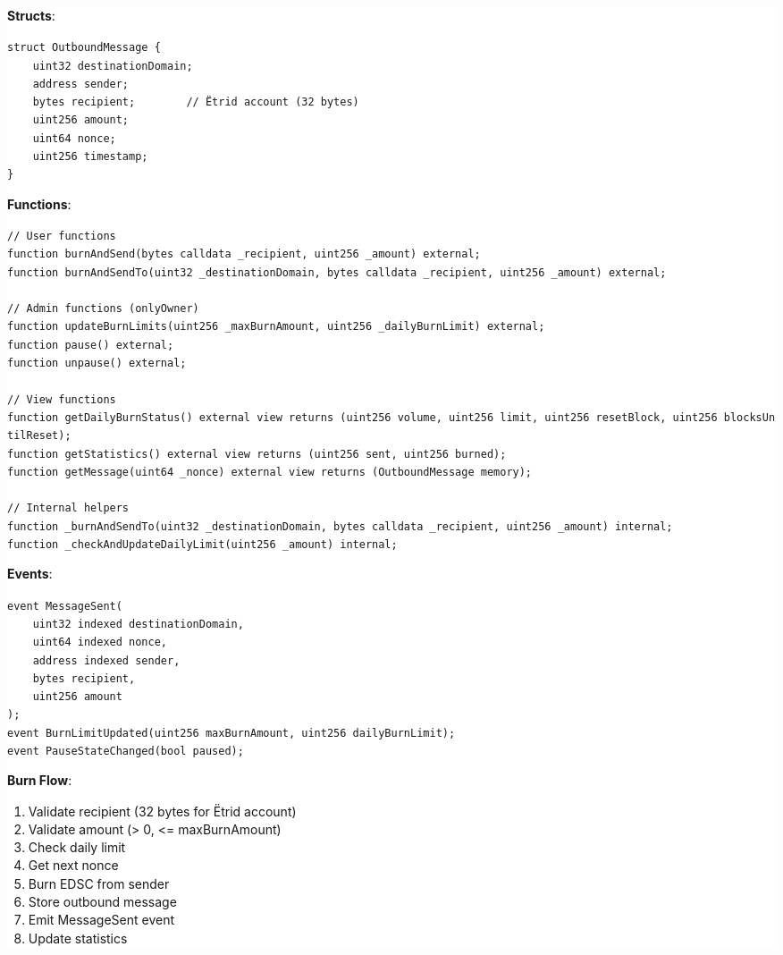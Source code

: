**Structs**:
```solidity
struct OutboundMessage {
    uint32 destinationDomain;
    address sender;
    bytes recipient;        // Ëtrid account (32 bytes)
    uint256 amount;
    uint64 nonce;
    uint256 timestamp;
}
```

**Functions**:
```solidity
// User functions
function burnAndSend(bytes calldata _recipient, uint256 _amount) external;
function burnAndSendTo(uint32 _destinationDomain, bytes calldata _recipient, uint256 _amount) external;

// Admin functions (onlyOwner)
function updateBurnLimits(uint256 _maxBurnAmount, uint256 _dailyBurnLimit) external;
function pause() external;
function unpause() external;

// View functions
function getDailyBurnStatus() external view returns (uint256 volume, uint256 limit, uint256 resetBlock, uint256 blocksUntilReset);
function getStatistics() external view returns (uint256 sent, uint256 burned);
function getMessage(uint64 _nonce) external view returns (OutboundMessage memory);

// Internal helpers
function _burnAndSendTo(uint32 _destinationDomain, bytes calldata _recipient, uint256 _amount) internal;
function _checkAndUpdateDailyLimit(uint256 _amount) internal;
```

**Events**:
```solidity
event MessageSent(
    uint32 indexed destinationDomain,
    uint64 indexed nonce,
    address indexed sender,
    bytes recipient,
    uint256 amount
);
event BurnLimitUpdated(uint256 maxBurnAmount, uint256 dailyBurnLimit);
event PauseStateChanged(bool paused);
```

**Burn Flow**:
1. Validate recipient (32 bytes for Ëtrid account)
2. Validate amount (> 0, <= maxBurnAmount)
3. Check daily limit
4. Get next nonce
5. Burn EDSC from sender
6. Store outbound message
7. Emit MessageSent event
8. Update statistics
